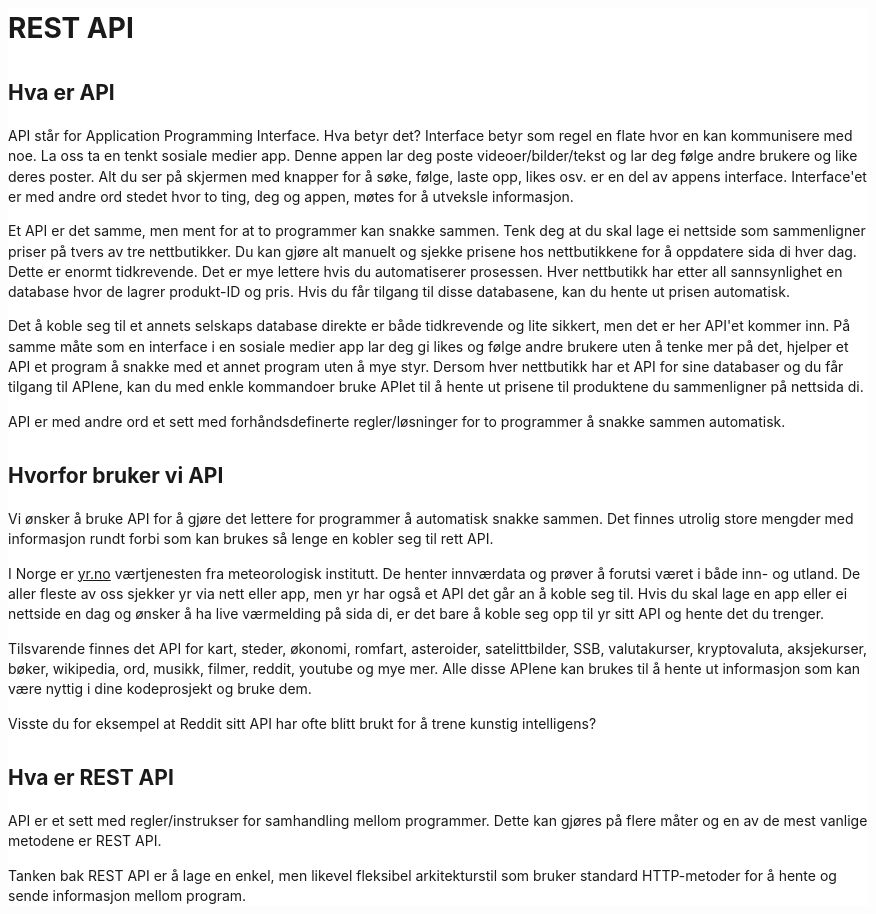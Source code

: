 # REST API

## Hva er API
API står for Application Programming Interface. Hva betyr det? Interface betyr som regel en flate hvor en kan kommunisere med noe. La oss ta en tenkt sosiale medier app. Denne appen lar deg poste videoer/bilder/tekst og lar deg følge andre brukere og like deres poster. Alt du ser på skjermen med knapper for å søke, følge, laste opp, likes osv. er en del av appens interface. Interface'et er med andre ord stedet hvor to ting, deg og appen, møtes for å utveksle informasjon.

Et API er det samme, men ment for at to programmer kan snakke sammen. Tenk deg at du skal lage ei nettside som sammenligner priser på tvers av tre nettbutikker. Du kan gjøre alt manuelt og sjekke prisene hos nettbutikkene for å oppdatere sida di hver dag. Dette er enormt tidkrevende. Det er mye lettere hvis du automatiserer prosessen. Hver nettbutikk har etter all sannsynlighet en database hvor de lagrer produkt-ID og pris. Hvis du får tilgang til disse databasene, kan du hente ut prisen automatisk.

Det å koble seg til et annets selskaps database direkte er både tidkrevende og lite sikkert, men det er her API'et kommer inn. På samme måte som en interface i en sosiale medier app lar deg gi likes og følge andre brukere uten å tenke mer på det, hjelper et API et program å snakke med et annet program uten å mye styr. Dersom hver nettbutikk har et API for sine databaser og du får tilgang til APIene, kan du med enkle kommandoer bruke APIet til å hente ut prisene til produktene du sammenligner på nettsida di.

API er med andre ord et sett med forhåndsdefinerte regler/løsninger for to programmer å snakke sammen automatisk.

## Hvorfor bruker vi API
Vi ønsker å bruke API for å gjøre det lettere for programmer å automatisk snakke sammen. Det finnes utrolig store mengder med informasjon rundt forbi som kan brukes så lenge en kobler seg til rett API.

I Norge er [yr.no](https://www.yr.no) værtjenesten fra meteorologisk institutt. De henter innværdata og prøver å forutsi været i både inn- og utland. De aller fleste av oss sjekker yr via nett eller app, men yr har også et API det går an å koble seg til. Hvis du skal lage en app eller ei nettside en dag og ønsker å ha live værmelding på sida di, er det bare å koble seg opp til yr sitt API og hente det du trenger.

Tilsvarende finnes det API for kart, steder, økonomi, romfart, asteroider, satelittbilder, SSB, valutakurser, kryptovaluta, aksjekurser, bøker, wikipedia, ord, musikk, filmer, reddit, youtube og mye mer. Alle disse APIene kan brukes til å hente ut informasjon som kan være nyttig i dine kodeprosjekt og bruke dem.

Visste du for eksempel at Reddit sitt API har ofte blitt brukt for å trene kunstig intelligens?

## Hva er REST API
API er et sett med regler/instrukser for samhandling mellom programmer. Dette kan gjøres på flere måter og en av de mest vanlige metodene er REST API.

Tanken bak REST API er å lage en enkel, men likevel fleksibel arkitekturstil som bruker standard HTTP-metoder for å hente og sende informasjon mellom program.
